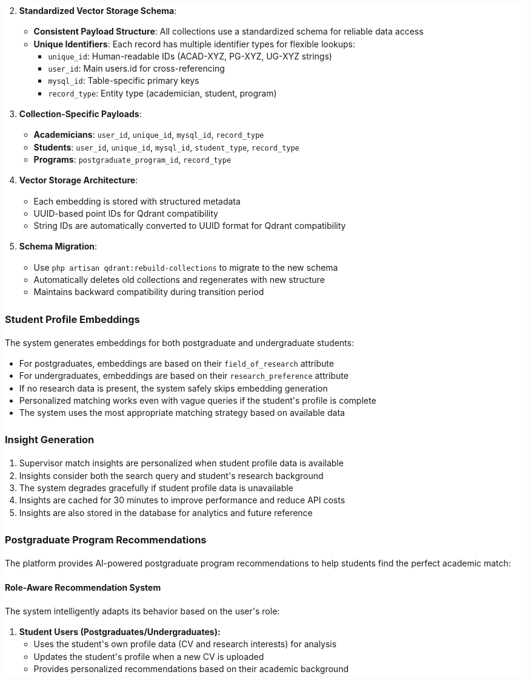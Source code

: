 2. **Standardized Vector Storage Schema**:
   - **Consistent Payload Structure**: All collections use a standardized schema for reliable data access
   - **Unique Identifiers**: Each record has multiple identifier types for flexible lookups:
     - `unique_id`: Human-readable IDs (ACAD-XYZ, PG-XYZ, UG-XYZ strings)
     - `user_id`: Main users.id for cross-referencing
     - `mysql_id`: Table-specific primary keys
     - `record_type`: Entity type (academician, student, program)

3. **Collection-Specific Payloads**:
   - **Academicians**: `user_id`, `unique_id`, `mysql_id`, `record_type`
   - **Students**: `user_id`, `unique_id`, `mysql_id`, `student_type`, `record_type`
   - **Programs**: `postgraduate_program_id`, `record_type`

4. **Vector Storage Architecture**:
   - Each embedding is stored with structured metadata
   - UUID-based point IDs for Qdrant compatibility
   - String IDs are automatically converted to UUID format for Qdrant compatibility

5. **Schema Migration**:
   - Use `php artisan qdrant:rebuild-collections` to migrate to the new schema
   - Automatically deletes old collections and regenerates with new structure
   - Maintains backward compatibility during transition period

### Student Profile Embeddings

The system generates embeddings for both postgraduate and undergraduate students:

- For postgraduates, embeddings are based on their `field_of_research` attribute
- For undergraduates, embeddings are based on their `research_preference` attribute
- If no research data is present, the system safely skips embedding generation
- Personalized matching works even with vague queries if the student's profile is complete
- The system uses the most appropriate matching strategy based on available data

### Insight Generation

1. Supervisor match insights are personalized when student profile data is available
2. Insights consider both the search query and student's research background
3. The system degrades gracefully if student profile data is unavailable
4. Insights are cached for 30 minutes to improve performance and reduce API costs
5. Insights are also stored in the database for analytics and future reference

### Postgraduate Program Recommendations

The platform provides AI-powered postgraduate program recommendations to help students find the perfect academic match:

#### Role-Aware Recommendation System

The system intelligently adapts its behavior based on the user's role:

1. **Student Users (Postgraduates/Undergraduates):**
   - Uses the student's own profile data (CV and research interests) for analysis
   - Updates the student's profile when a new CV is uploaded
   - Provides personalized recommendations based on their academic background
